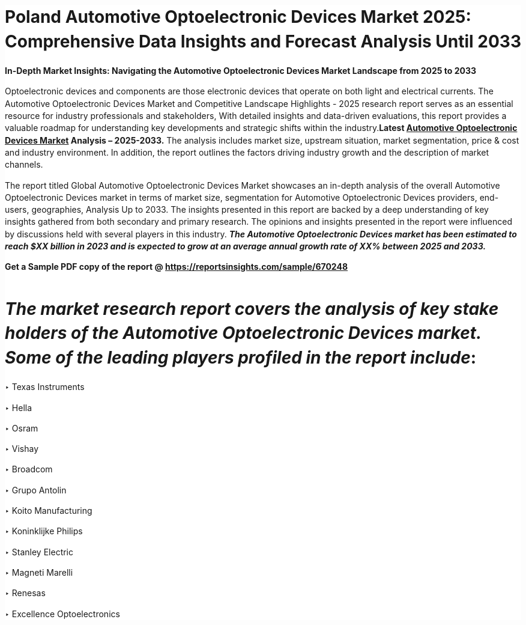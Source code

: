 # Poland Automotive Optoelectronic Devices Market 2025: Comprehensive Data Insights and Forecast Analysis Until 2033

<strong>In-Depth Market Insights: Navigating the Automotive Optoelectronic Devices Market Landscape from 2025 to 2033</strong></p>

Optoelectronic devices and components are those electronic devices that operate on both light and electrical currents. The Automotive Optoelectronic Devices Market and Competitive Landscape Highlights - 2025 research report serves as an essential resource for industry professionals and stakeholders, With detailed insights and data-driven evaluations, this report provides a valuable roadmap for understanding key developments and strategic shifts within the industry.<strong>Latest <a href=https://www.reportsinsights.com/sample/670248>Automotive Optoelectronic Devices Market</a> Analysis – 2025-2033.</strong>  The analysis includes market size, upstream situation, market segmentation, price & cost and industry environment. In addition, the report outlines the factors driving industry growth and the description of market channels.

The report titled Global Automotive Optoelectronic Devices Market showcases an in-depth analysis of the overall Automotive Optoelectronic Devices market in terms of market size, segmentation for Automotive Optoelectronic Devices providers, end-users, geographies, Analysis Up to 2033. The insights presented in this report are backed by a deep understanding of key insights gathered from both secondary and primary research. The opinions and insights presented in the report were influenced by discussions held with several players in this industry. <strong><em>The Automotive Optoelectronic Devices market has been estimated to reach $XX billion in 2023 and is expected to grow at an average annual growth rate of XX% between 2025 and 2033.</em></strong>

<strong>Get a Sample PDF copy of the report @ <a href=https://reportsinsights.com/sample/670248>https://reportsinsights.com/sample/670248</a></strong>

# <strong><em>The market research report covers the analysis of key stake holders of the Automotive Optoelectronic Devices market. Some of the leading players profiled in the report include</em></strong>: 

‣ Texas Instruments

‣ Hella

‣ Osram

‣ Vishay

‣ Broadcom

‣ Grupo Antolin

‣ Koito Manufacturing

‣ Koninklijke Philips

‣ Stanley Electric

‣ Magneti Marelli

‣ Renesas

‣ Excellence Optoelectronics
